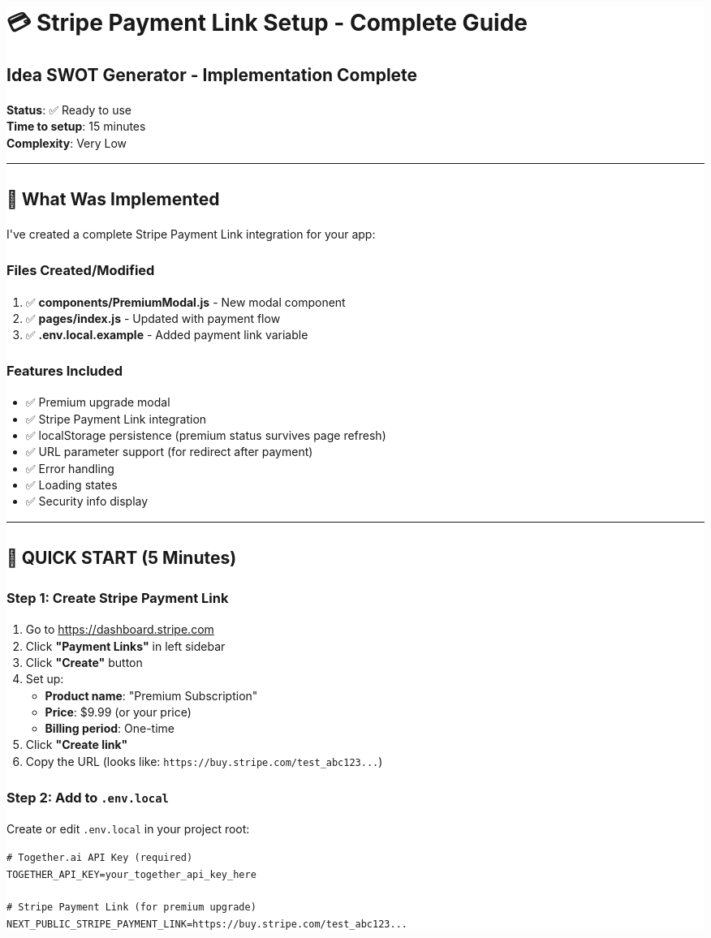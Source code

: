 # 💳 Stripe Payment Link Setup - Complete Guide
## Idea SWOT Generator - Implementation Complete

**Status**: ✅ Ready to use  
**Time to setup**: 15 minutes  
**Complexity**: Very Low  

---

## 🎯 What Was Implemented

I've created a complete Stripe Payment Link integration for your app:

### Files Created/Modified
1. ✅ **components/PremiumModal.js** - New modal component
2. ✅ **pages/index.js** - Updated with payment flow
3. ✅ **.env.local.example** - Added payment link variable

### Features Included
- ✅ Premium upgrade modal
- ✅ Stripe Payment Link integration
- ✅ localStorage persistence (premium status survives page refresh)
- ✅ URL parameter support (for redirect after payment)
- ✅ Error handling
- ✅ Loading states
- ✅ Security info display

---

## 🚀 QUICK START (5 Minutes)

### Step 1: Create Stripe Payment Link
1. Go to https://dashboard.stripe.com
2. Click **"Payment Links"** in left sidebar
3. Click **"Create"** button
4. Set up:
   - **Product name**: "Premium Subscription"
   - **Price**: $9.99 (or your price)
   - **Billing period**: One-time
5. Click **"Create link"**
6. Copy the URL (looks like: `https://buy.stripe.com/test_abc123...`)

### Step 2: Add to `.env.local`
Create or edit `.env.local` in your project root:

```env
# Together.ai API Key (required)
TOGETHER_API_KEY=your_together_api_key_here

# Stripe Payment Link (for premium upgrade)
NEXT_PUBLIC_STRIPE_PAYMENT_LINK=https://buy.stripe.com/test_abc123...
```
